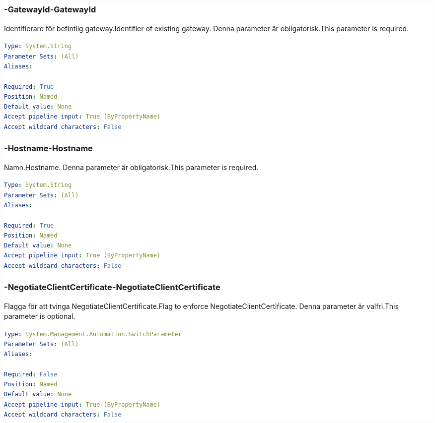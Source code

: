 ### <span data-ttu-id="3d6e1-122">-GatewayId</span><span class="sxs-lookup"><span data-stu-id="3d6e1-122">-GatewayId</span></span>
<span data-ttu-id="3d6e1-123">Identifierare för befintlig gateway.</span><span class="sxs-lookup"><span data-stu-id="3d6e1-123">Identifier of existing gateway.</span></span>
<span data-ttu-id="3d6e1-124">Denna parameter är obligatorisk.</span><span class="sxs-lookup"><span data-stu-id="3d6e1-124">This parameter is required.</span></span>

```yaml
Type: System.String
Parameter Sets: (All)
Aliases:

Required: True
Position: Named
Default value: None
Accept pipeline input: True (ByPropertyName)
Accept wildcard characters: False
```

### <span data-ttu-id="3d6e1-125">-Hostname</span><span class="sxs-lookup"><span data-stu-id="3d6e1-125">-Hostname</span></span>
<span data-ttu-id="3d6e1-126">Namn.</span><span class="sxs-lookup"><span data-stu-id="3d6e1-126">Hostname.</span></span>
<span data-ttu-id="3d6e1-127">Denna parameter är obligatorisk.</span><span class="sxs-lookup"><span data-stu-id="3d6e1-127">This parameter is required.</span></span>

```yaml
Type: System.String
Parameter Sets: (All)
Aliases:

Required: True
Position: Named
Default value: None
Accept pipeline input: True (ByPropertyName)
Accept wildcard characters: False
```

### <span data-ttu-id="3d6e1-128">-NegotiateClientCertificate</span><span class="sxs-lookup"><span data-stu-id="3d6e1-128">-NegotiateClientCertificate</span></span>
<span data-ttu-id="3d6e1-129">Flagga för att tvinga NegotiateClientCertificate.</span><span class="sxs-lookup"><span data-stu-id="3d6e1-129">Flag to enforce NegotiateClientCertificate.</span></span>
<span data-ttu-id="3d6e1-130">Denna parameter är valfri.</span><span class="sxs-lookup"><span data-stu-id="3d6e1-130">This parameter is optional.</span></span>

```yaml
Type: System.Management.Automation.SwitchParameter
Parameter Sets: (All)
Aliases:

Required: False
Position: Named
Default value: None
Accept pipeline input: True (ByPropertyName)
Accept wildcard characters: False
```
